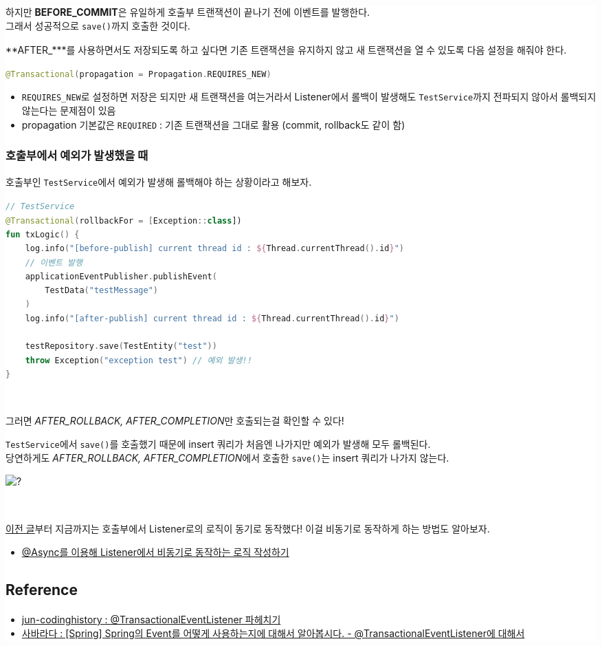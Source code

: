 하지만 **BEFORE_COMMIT**은 유일하게 호출부 트랜잭션이 끝나기 전에 이벤트를 발행한다.<br>
그래서 성공적으로 `save()`까지 호출한 것이다.<br>

**AFTER_\***를 사용하면서도 저장되도록 하고 싶다면 기존 트랜잭션을 유지하지 않고 새 트랜잭션을 열 수 있도록 다음 설정을 해줘야 한다.<br>
```kotlin
@Transactional(propagation = Propagation.REQUIRES_NEW)
```
- `REQUIRES_NEW`로 설정하면 저장은 되지만 새 트랜잭션을 여는거라서 Listener에서 롤백이 발생해도 `TestService`까지
전파되지 않아서 롤백되지 않는다는 문제점이 있음
- propagation 기본값은 `REQUIRED` : 기존 트랜잭션을 그대로 활용 (commit, rollback도 같이 함)

### 호출부에서 예외가 발생했을 때
호출부인 `TestService`에서 예외가 발생해 롤백해야 하는 상황이라고 해보자.<br>
```kotlin
// TestService
@Transactional(rollbackFor = [Exception::class])
fun txLogic() {
    log.info("[before-publish] current thread id : ${Thread.currentThread().id}")
    // 이벤트 발행
    applicationEventPublisher.publishEvent(
        TestData("testMessage")
    )
    log.info("[after-publish] current thread id : ${Thread.currentThread().id}")

    testRepository.save(TestEntity("test"))
    throw Exception("exception test") // 예외 발생!!
}
```
<br>

그러면 *AFTER_ROLLBACK, AFTER_COMPLETION*만 호출되는걸 확인할 수 있다!<br>

`TestService`에서 `save()`를 호출했기 때문에 insert 쿼리가 처음엔 나가지만 예외가 발생해 모두 롤백된다.<br>
당연하게도 *AFTER_ROLLBACK, AFTER_COMPLETION*에서 호출한 `save()`는 insert 쿼리가 나가지 않는다.<br>

<img src="https://lh3.google.com/u/0/d/1QZ9D1RdKbTHBh9SSAkZfKqvySZ0KcwxV" width="100%" height="100%" title="24_03_30_txlistener_log" alt="?"/><br>

<br>

[이전 글](https://yooniversal.github.io/study/post283/)부터 지금까지는 호출부에서 Listener로의 로직이 동기로 동작했다! 이걸 비동기로 동작하게 하는 방법도 알아보자.<br>
- [@Async를 이용해 Listener에서 비동기로 동작하는 로직 작성하기](https://yooniversal.github.io/study/post286/)

## Reference
- [jun-codinghistory : @TransactionalEventListener 파헤치기](https://jun-codinghistory.tistory.com/658)
- [사바라다 : [Spring] Spring의 Event를 어떻게 사용하는지에 대해서 알아봅시다. - @TransactionalEventListener에 대해서](https://sabarada.tistory.com/188)
